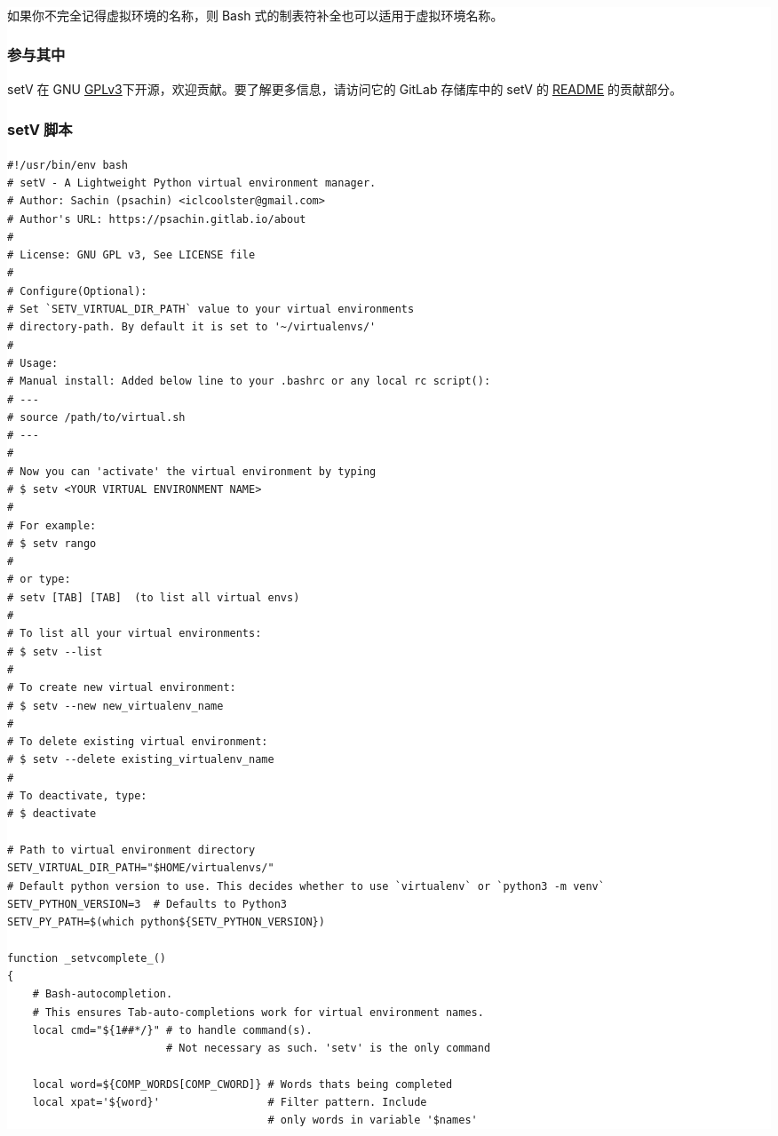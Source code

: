 如果你不完全记得虚拟环境的名称，则 Bash 式的制表符补全也可以适用于虚拟环境名称。

### 参与其中

setV 在 GNU [GPLv3](https://gitlab.com/psachin/setV/blob/master/LICENSE)下开源，欢迎贡献。要了解更多信息，请访问它的 GitLab 存储库中的 setV 的 [README](https://gitlab.com/psachin/setV/blob/master/ReadMe.org) 的贡献部分。

### setV 脚本

```shell
#!/usr/bin/env bash
# setV - A Lightweight Python virtual environment manager.
# Author: Sachin (psachin) <iclcoolster@gmail.com>
# Author's URL: https://psachin.gitlab.io/about
#
# License: GNU GPL v3, See LICENSE file
#
# Configure(Optional):
# Set `SETV_VIRTUAL_DIR_PATH` value to your virtual environments
# directory-path. By default it is set to '~/virtualenvs/'
#
# Usage:
# Manual install: Added below line to your .bashrc or any local rc script():
# ---
# source /path/to/virtual.sh
# ---
#
# Now you can 'activate' the virtual environment by typing
# $ setv <YOUR VIRTUAL ENVIRONMENT NAME>
#
# For example:
# $ setv rango
#
# or type:
# setv [TAB] [TAB]  (to list all virtual envs)
#
# To list all your virtual environments:
# $ setv --list
#
# To create new virtual environment:
# $ setv --new new_virtualenv_name
#
# To delete existing virtual environment:
# $ setv --delete existing_virtualenv_name
#
# To deactivate, type:
# $ deactivate

# Path to virtual environment directory
SETV_VIRTUAL_DIR_PATH="$HOME/virtualenvs/"
# Default python version to use. This decides whether to use `virtualenv` or `python3 -m venv`
SETV_PYTHON_VERSION=3  # Defaults to Python3
SETV_PY_PATH=$(which python${SETV_PYTHON_VERSION})

function _setvcomplete_()
{
    # Bash-autocompletion.
    # This ensures Tab-auto-completions work for virtual environment names.
    local cmd="${1##*/}" # to handle command(s).
                         # Not necessary as such. 'setv' is the only command

    local word=${COMP_WORDS[COMP_CWORD]} # Words thats being completed
    local xpat='${word}'                 # Filter pattern. Include
                                         # only words in variable '$names'
```